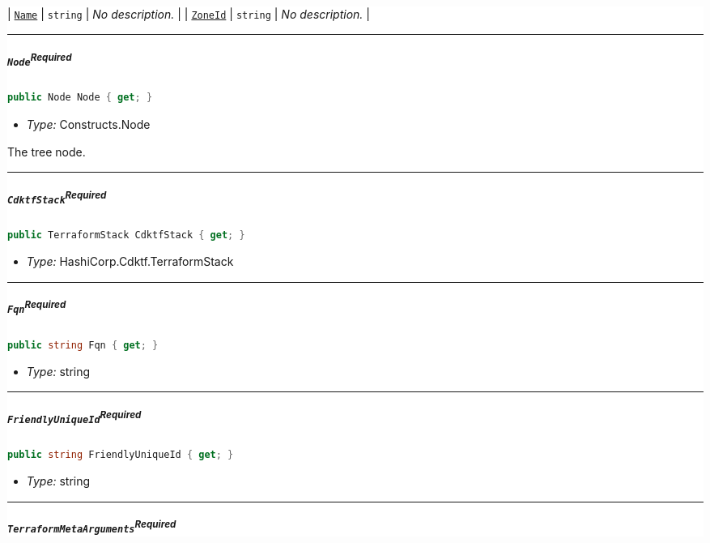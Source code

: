 | <code><a href="#@cdktf/provider-cloudflare.zeroTrustAccessTag.ZeroTrustAccessTag.property.name">Name</a></code> | <code>string</code> | *No description.* |
| <code><a href="#@cdktf/provider-cloudflare.zeroTrustAccessTag.ZeroTrustAccessTag.property.zoneId">ZoneId</a></code> | <code>string</code> | *No description.* |

---

##### `Node`<sup>Required</sup> <a name="Node" id="@cdktf/provider-cloudflare.zeroTrustAccessTag.ZeroTrustAccessTag.property.node"></a>

```csharp
public Node Node { get; }
```

- *Type:* Constructs.Node

The tree node.

---

##### `CdktfStack`<sup>Required</sup> <a name="CdktfStack" id="@cdktf/provider-cloudflare.zeroTrustAccessTag.ZeroTrustAccessTag.property.cdktfStack"></a>

```csharp
public TerraformStack CdktfStack { get; }
```

- *Type:* HashiCorp.Cdktf.TerraformStack

---

##### `Fqn`<sup>Required</sup> <a name="Fqn" id="@cdktf/provider-cloudflare.zeroTrustAccessTag.ZeroTrustAccessTag.property.fqn"></a>

```csharp
public string Fqn { get; }
```

- *Type:* string

---

##### `FriendlyUniqueId`<sup>Required</sup> <a name="FriendlyUniqueId" id="@cdktf/provider-cloudflare.zeroTrustAccessTag.ZeroTrustAccessTag.property.friendlyUniqueId"></a>

```csharp
public string FriendlyUniqueId { get; }
```

- *Type:* string

---

##### `TerraformMetaArguments`<sup>Required</sup> <a name="TerraformMetaArguments" id="@cdktf/provider-cloudflare.zeroTrustAccessTag.ZeroTrustAccessTag.property.terraformMetaArguments"></a>
